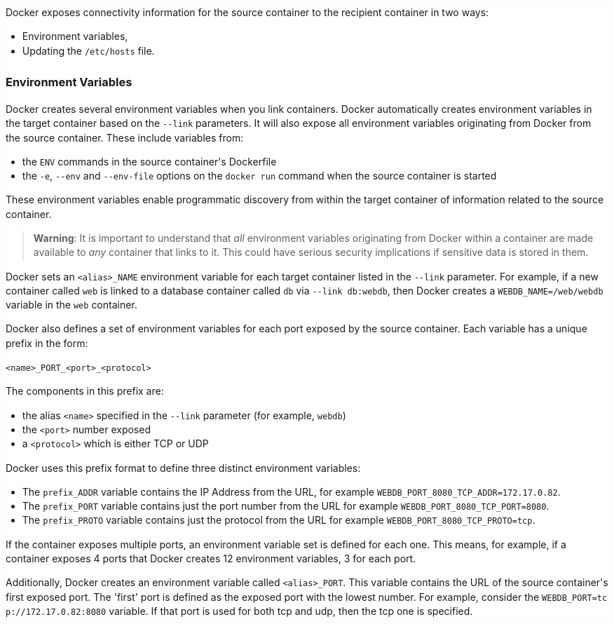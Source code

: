 Docker exposes connectivity information for the source container to the
recipient container in two ways:

* Environment variables,
* Updating the `/etc/hosts` file.

### Environment Variables

Docker creates several environment variables when you link containers. Docker
automatically creates environment variables in the target container based on
the `--link` parameters.  It will also expose all environment variables 
originating from Docker from the source container. These include variables from:

* the `ENV` commands in the source container's Dockerfile
* the `-e`, `--env` and `--env-file` options on the `docker run`
command when the source container is started

These environment variables enable programmatic discovery from within the
target container of information related to the source container.

> **Warning**:
> It is important to understand that *all* environment variables originating
> from Docker within a container are made available to *any* container
> that links to it. This could have serious security implications if sensitive
> data is stored in them.

Docker sets an `<alias>_NAME` environment variable for each target container
listed in the `--link` parameter. For example, if a new container called
`web` is linked to a database container called `db` via `--link db:webdb`,
then Docker creates a `WEBDB_NAME=/web/webdb` variable in the `web` container.

Docker also defines a set of environment variables for each port exposed by the
source container.  Each variable has a unique prefix in the form:

`<name>_PORT_<port>_<protocol>`

The components in this prefix are:

* the alias `<name>` specified in the `--link` parameter (for example, `webdb`)
* the `<port>` number exposed
* a `<protocol>` which is either TCP or UDP

Docker uses this prefix format to define three distinct environment variables:

* The `prefix_ADDR` variable contains the IP Address from the URL, for
example `WEBDB_PORT_8080_TCP_ADDR=172.17.0.82`.
* The `prefix_PORT` variable contains just the port number from the URL for
example `WEBDB_PORT_8080_TCP_PORT=8080`.
* The `prefix_PROTO` variable contains just the protocol from the URL for
example `WEBDB_PORT_8080_TCP_PROTO=tcp`.

If the container exposes multiple ports, an environment variable set is
defined for each one. This means, for example, if a container exposes 4 ports
that Docker creates 12 environment variables, 3 for each port.

Additionally, Docker creates an environment variable called `<alias>_PORT`.
This variable contains the URL of the source container's first exposed port.
The  'first' port is defined as the exposed port with the lowest number.
For example, consider the `WEBDB_PORT=tcp://172.17.0.82:8080` variable.  If
that port is used for both tcp and udp, then the tcp one is specified.
